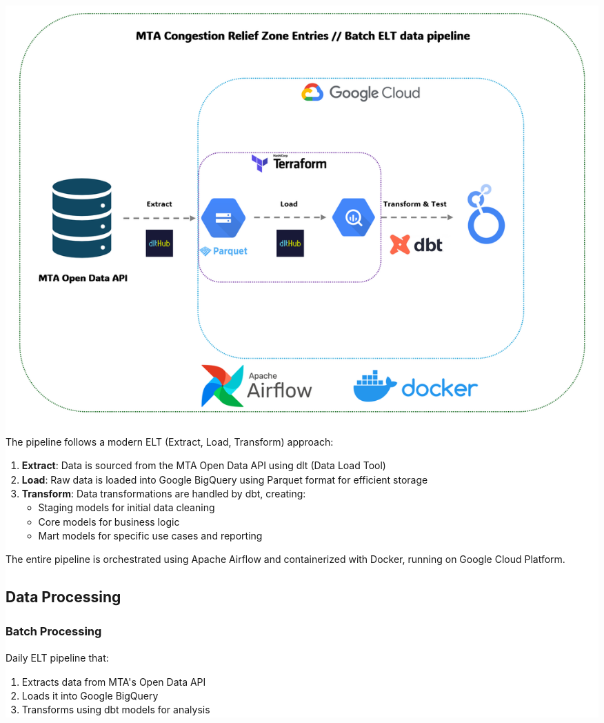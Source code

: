 ![MTA CRZ Data Pipeline Architecture](docs/images/architecture.png)

The pipeline follows a modern ELT (Extract, Load, Transform) approach:

1. **Extract**: Data is sourced from the MTA Open Data API using dlt (Data Load Tool)
2. **Load**: Raw data is loaded into Google BigQuery using Parquet format for efficient storage
3. **Transform**: Data transformations are handled by dbt, creating:
   - Staging models for initial data cleaning
   - Core models for business logic
   - Mart models for specific use cases and reporting

The entire pipeline is orchestrated using Apache Airflow and containerized with Docker, running on Google Cloud Platform.

## Data Processing

### Batch Processing
Daily ELT pipeline that:
1. Extracts data from MTA's Open Data API
2. Loads it into Google BigQuery
3. Transforms using dbt models for analysis
